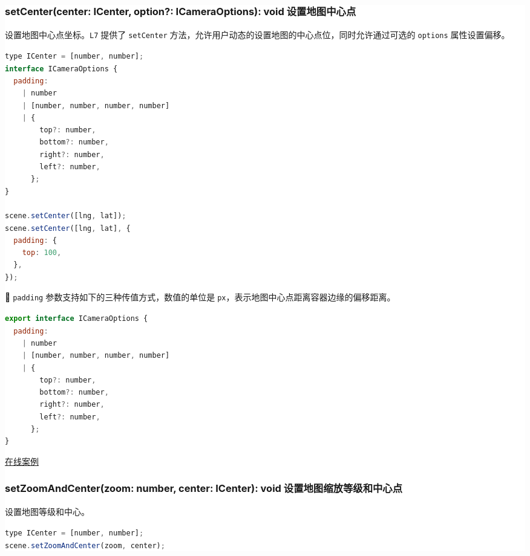 ### setCenter(center: ICenter, option?: ICameraOptions): void 设置地图中心点

设置地图中心点坐标。`L7` 提供了 `setCenter` 方法，允许用户动态的设置地图的中心点位，同时允许通过可选的 `options` 属性设置偏移。

```js
type ICenter = [number, number];
interface ICameraOptions {
  padding:
    | number
    | [number, number, number, number]
    | {
        top?: number,
        bottom?: number,
        right?: number,
        left?: number,
      };
}

scene.setCenter([lng, lat]);
scene.setCenter([lng, lat], {
  padding: {
    top: 100,
  },
});
```

🌟 `padding` 参数支持如下的三种传值方式，数值的单位是 `px`，表示地图中心点距离容器边缘的偏移距离。

```javascript
export interface ICameraOptions {
  padding:
    | number
    | [number, number, number, number]
    | {
        top?: number,
        bottom?: number,
        right?: number,
        left?: number,
      };
}
```

[在线案例](/examples/point/bubble#point)

### setZoomAndCenter(zoom: number, center: ICenter): void 设置地图缩放等级和中心点

设置地图等级和中心。

```javascript
type ICenter = [number, number];
scene.setZoomAndCenter(zoom, center);
```


  [key]: any;